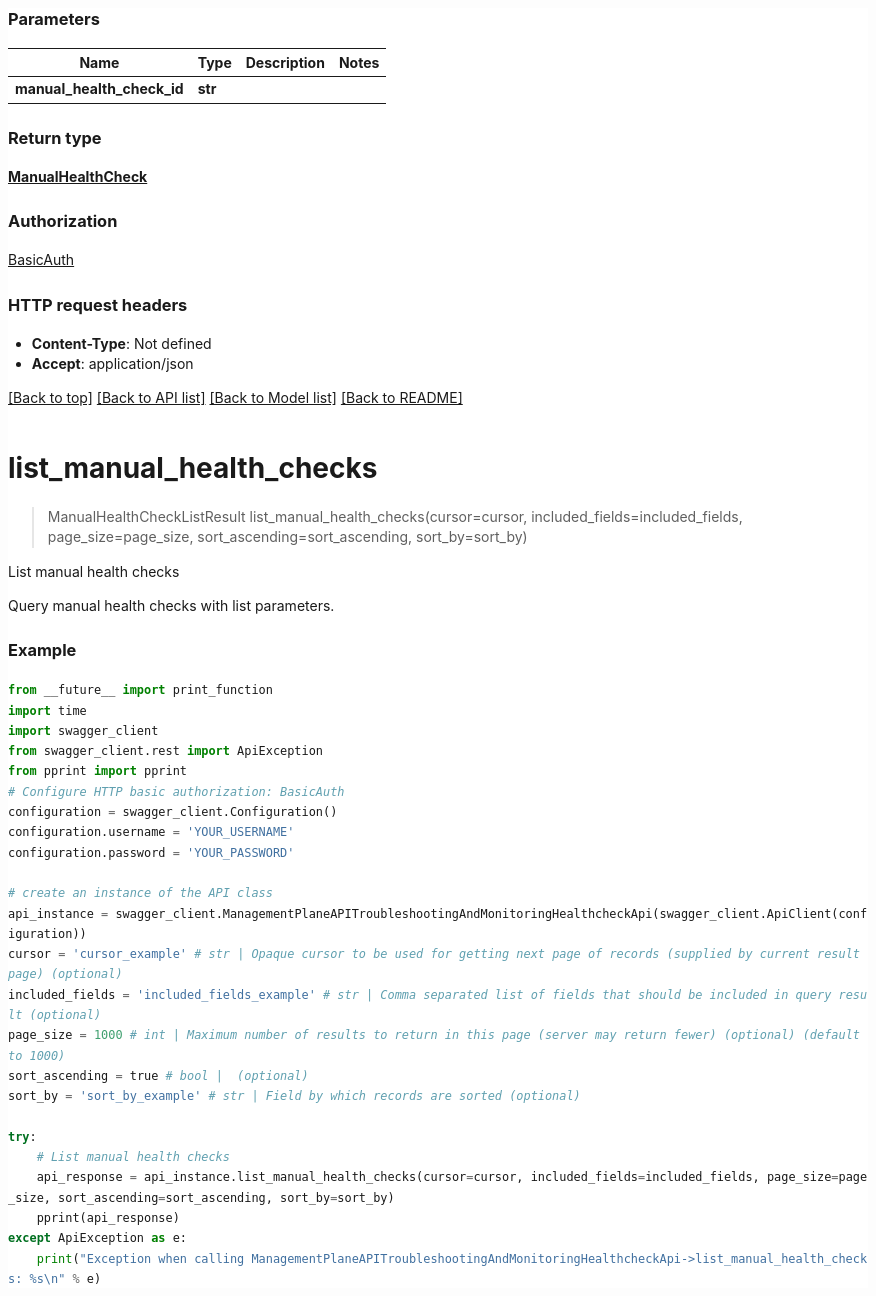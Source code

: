 ### Parameters

Name | Type | Description  | Notes
------------- | ------------- | ------------- | -------------
 **manual_health_check_id** | **str**|  | 

### Return type

[**ManualHealthCheck**](ManualHealthCheck.md)

### Authorization

[BasicAuth](../README.md#BasicAuth)

### HTTP request headers

 - **Content-Type**: Not defined
 - **Accept**: application/json

[[Back to top]](#) [[Back to API list]](../README.md#documentation-for-api-endpoints) [[Back to Model list]](../README.md#documentation-for-models) [[Back to README]](../README.md)

# **list_manual_health_checks**
> ManualHealthCheckListResult list_manual_health_checks(cursor=cursor, included_fields=included_fields, page_size=page_size, sort_ascending=sort_ascending, sort_by=sort_by)

List manual health checks

Query manual health checks with list parameters. 

### Example
```python
from __future__ import print_function
import time
import swagger_client
from swagger_client.rest import ApiException
from pprint import pprint
# Configure HTTP basic authorization: BasicAuth
configuration = swagger_client.Configuration()
configuration.username = 'YOUR_USERNAME'
configuration.password = 'YOUR_PASSWORD'

# create an instance of the API class
api_instance = swagger_client.ManagementPlaneAPITroubleshootingAndMonitoringHealthcheckApi(swagger_client.ApiClient(configuration))
cursor = 'cursor_example' # str | Opaque cursor to be used for getting next page of records (supplied by current result page) (optional)
included_fields = 'included_fields_example' # str | Comma separated list of fields that should be included in query result (optional)
page_size = 1000 # int | Maximum number of results to return in this page (server may return fewer) (optional) (default to 1000)
sort_ascending = true # bool |  (optional)
sort_by = 'sort_by_example' # str | Field by which records are sorted (optional)

try:
    # List manual health checks
    api_response = api_instance.list_manual_health_checks(cursor=cursor, included_fields=included_fields, page_size=page_size, sort_ascending=sort_ascending, sort_by=sort_by)
    pprint(api_response)
except ApiException as e:
    print("Exception when calling ManagementPlaneAPITroubleshootingAndMonitoringHealthcheckApi->list_manual_health_checks: %s\n" % e)
```
